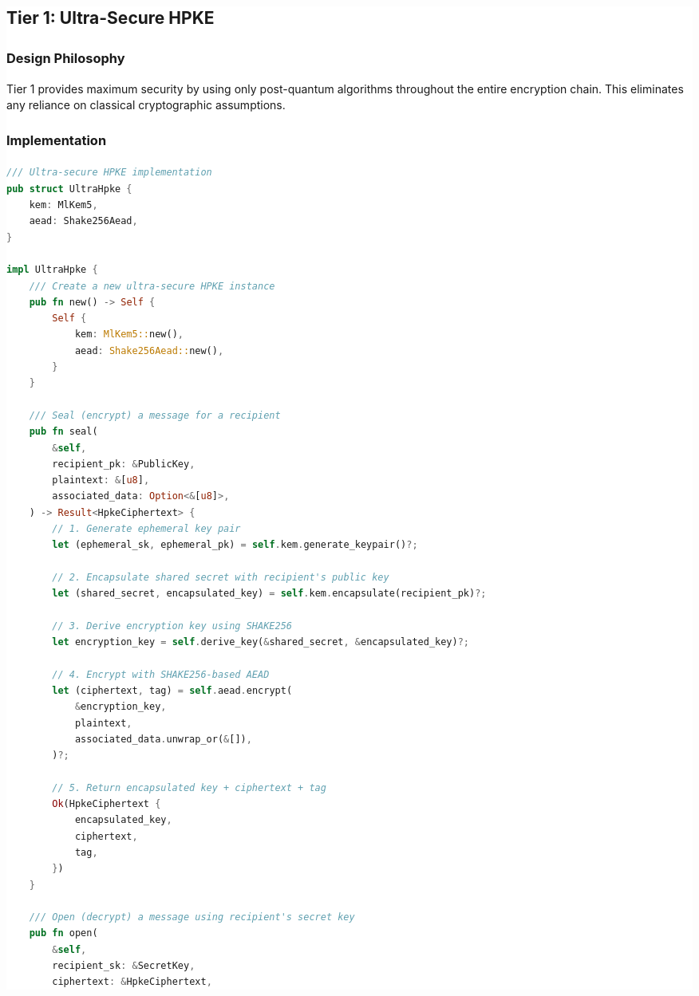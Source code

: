 ```rust
```

## Tier 1: Ultra-Secure HPKE

### Design Philosophy

Tier 1 provides maximum security by using only post-quantum algorithms throughout the entire encryption chain. This eliminates any reliance on classical cryptographic assumptions.

### Implementation

```rust
/// Ultra-secure HPKE implementation
pub struct UltraHpke {
    kem: MlKem5,
    aead: Shake256Aead,
}

impl UltraHpke {
    /// Create a new ultra-secure HPKE instance
    pub fn new() -> Self {
        Self {
            kem: MlKem5::new(),
            aead: Shake256Aead::new(),
        }
    }
    
    /// Seal (encrypt) a message for a recipient
    pub fn seal(
        &self,
        recipient_pk: &PublicKey,
        plaintext: &[u8],
        associated_data: Option<&[u8]>,
    ) -> Result<HpkeCiphertext> {
        // 1. Generate ephemeral key pair
        let (ephemeral_sk, ephemeral_pk) = self.kem.generate_keypair()?;
        
        // 2. Encapsulate shared secret with recipient's public key
        let (shared_secret, encapsulated_key) = self.kem.encapsulate(recipient_pk)?;
        
        // 3. Derive encryption key using SHAKE256
        let encryption_key = self.derive_key(&shared_secret, &encapsulated_key)?;
        
        // 4. Encrypt with SHAKE256-based AEAD
        let (ciphertext, tag) = self.aead.encrypt(
            &encryption_key,
            plaintext,
            associated_data.unwrap_or(&[]),
        )?;
        
        // 5. Return encapsulated key + ciphertext + tag
        Ok(HpkeCiphertext {
            encapsulated_key,
            ciphertext,
            tag,
        })
    }
    
    /// Open (decrypt) a message using recipient's secret key
    pub fn open(
        &self,
        recipient_sk: &SecretKey,
        ciphertext: &HpkeCiphertext,
```